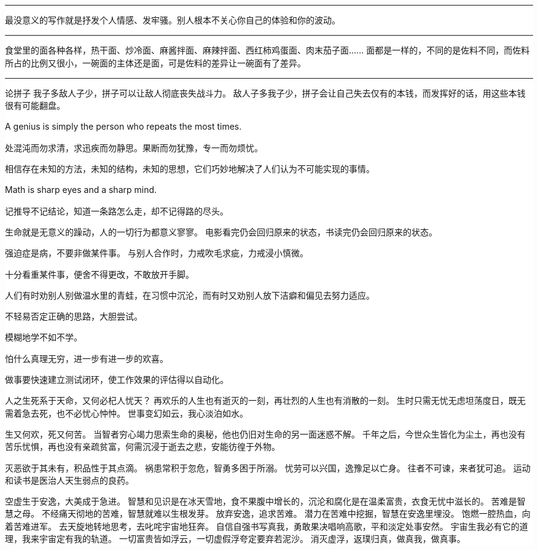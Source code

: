 ---------------------

最没意义的写作就是抒发个人情感、发牢骚。别人根本不关心你自己的体验和你的波动。

-------------------------
食堂里的面各种各样，热干面、炒冷面、麻酱拌面、麻辣拌面、西红柿鸡蛋面、肉末茄子面......
面都是一样的，不同的是佐料不同，而佐料所占的比例又很小，一碗面的主体还是面，可是佐料的差异让一碗面有了差异。

--------------------------
论拼子
我子多敌人子少，拼子可以让敌人彻底丧失战斗力。
敌人子多我子少，拼子会让自己失去仅有的本钱，而发挥好的话，用这些本钱很有可能翻盘。


A genius is simply the person who repeats the most times.

处混沌而勿求清，求迅疾而勿静思。果断而勿犹豫，专一而勿烦忧。

相信存在未知的方法，未知的结构，未知的思想，它们巧妙地解决了人们认为不可能实现的事情。

Math is sharp eyes and a sharp mind.

记推导不记结论，知道一条路怎么走，却不记得路的尽头。

生命就是无意义的躁动，人的一切行为都意义寥寥。
电影看完仍会回归原来的状态，书读完仍会回归原来的状态。

强迫症是病，不要非做某件事。
与别人合作时，力戒吹毛求疵，力戒浸小慎微。

十分看重某件事，便舍不得更改，不敢放开手脚。

人们有时劝别人别做温水里的青蛙，在习惯中沉沦，而有时又劝别人放下洁癖和偏见去努力适应。

不轻易否定正确的思路，大胆尝试。

模糊地学不如不学。

怕什么真理无穷，进一步有进一步的欢喜。

做事要快速建立测试闭环，使工作效果的评估得以自动化。


人之生死系于天命，又何必杞人忧天？
再欢乐的人生也有逝灭的一刻，再壮烈的人生也有消散的一刻。
生时只需无忧无虑坦荡度日，既无需着急去死，也不必忧心忡忡。
世事变幻如云，我心淡泊如水。

生又何欢，死又何苦。
当智者穷心竭力思索生命的奥秘，他也仍旧对生命的另一面迷惑不解。
千年之后，今世众生皆化为尘土，再也没有苦乐忧惧，再也没有亲疏贫富，何需沉浸于逝去之悲，安能彷徨于外物。


灭恶欲于其未有，积品性于其点滴。
祸患常积于忽危，智勇多困于所溺。
忧劳可以兴国，逸豫足以亡身。
往者不可谏，来者犹可追。
运动和读书是医治人天生弱点的良药。



空虚生于安逸，大美成于急进。
智慧和见识是在冰天雪地，食不果腹中增长的，沉沦和腐化是在温柔富贵，衣食无忧中滋长的。
苦难是智慧之母。
不经痛天彻地的苦难，智慧就难以生根发芽。
放弃安逸，追求苦难。
潜力在苦难中挖掘，智慧在安逸里埋没。
饱燃一腔热血，向着苦难进军。
去天旋地转地思考，去叱咤宇宙地狂奔。
自信自强书写真我，勇敢果决唱响高歌，平和淡定处事安然。
宇宙生我必有它的道理，我来宇宙定有我的轨道。
一切富贵皆如浮云，一切虚假浮夸定要弃若泥沙。
消灭虚浮，返璞归真，做真我，做真事。
